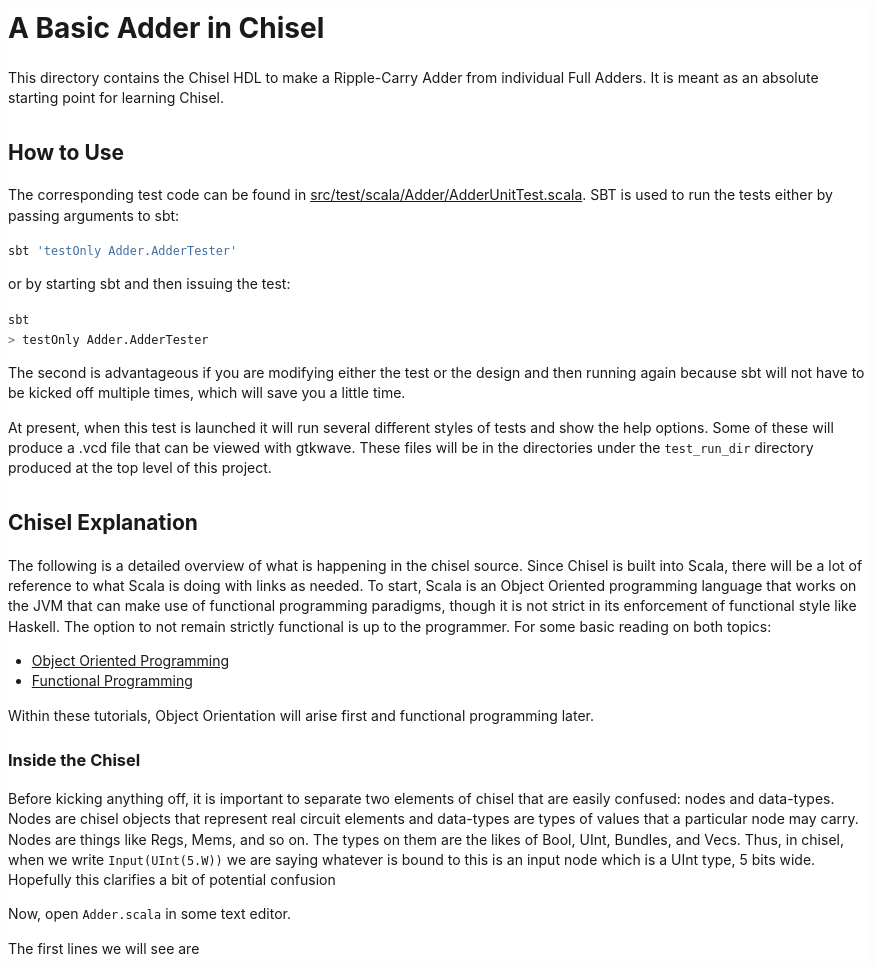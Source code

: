 # A Basic Adder in Chisel

This directory contains the Chisel HDL to make a Ripple-Carry Adder from individual Full Adders.  It is meant as an absolute starting point for learning Chisel.

## How to Use

The corresponding test code can be found in [src/test/scala/Adder/AdderUnitTest.scala](../../../test/scala/Adder).  SBT is used to run the tests either by passing arguments to sbt:

```sh
sbt 'testOnly Adder.AdderTester'
```

or by starting sbt and then issuing the test:

```sh
sbt
> testOnly Adder.AdderTester
```

The second is advantageous if you are modifying either the test or the design and then running again because sbt will not have to be kicked off multiple times, which will save you a little time.

At present, when this test is launched it will run several different styles of tests and show the help options.  Some of these will produce a .vcd file that can be viewed with gtkwave.  These files will be in the directories under the `test_run_dir` directory produced at the top level of this project.

## Chisel Explanation

The following is a detailed overview of what is happening in the chisel source.  Since Chisel is built into Scala, there will be a lot of reference to what Scala is doing with links as needed.  To start, Scala is an Object Oriented programming language that works on the JVM that can make use of functional programming paradigms, though it is not strict in its enforcement of functional style like Haskell.  The option to not remain strictly functional is up to the programmer.  For some basic reading on both topics:

- [Object Oriented Programming](https://en.wikipedia.org/wiki/Object-oriented_programming)
- [Functional Programming](https://en.wikipedia.org/wiki/Functional_programming)

Within these tutorials, Object Orientation will arise first and functional programming later.

### Inside the Chisel

Before kicking anything off, it is important to separate two elements of chisel that are easily confused: nodes and data-types. Nodes are chisel objects that represent real circuit elements and data-types are types of values that a particular node may carry.  Nodes are things like Regs, Mems, and so on.  The types on them are the likes of Bool, UInt, Bundles, and Vecs.  Thus, in chisel, when we write `Input(UInt(5.W))` we are saying whatever is bound to this is an input node which is a UInt type, 5 bits wide.  Hopefully this clarifies a bit of potential confusion

Now, open `Adder.scala` in some text editor.

The first lines we will see are
